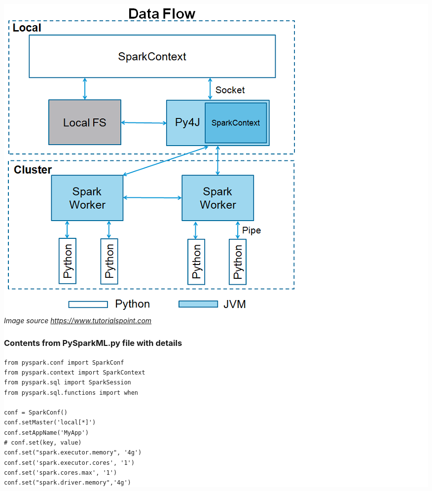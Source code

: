 ![spark-context](/images/spark-context.png)  
_Image source https://www.tutorialspoint.com_  


### Contents from PySparkML.py file with details  

```  
from pyspark.conf import SparkConf
from pyspark.context import SparkContext
from pyspark.sql import SparkSession
from pyspark.sql.functions import when   

conf = SparkConf()
conf.setMaster('local[*]')
conf.setAppName('MyApp')
# conf.set(key, value)
conf.set("spark.executor.memory", '4g')
conf.set('spark.executor.cores', '1')
conf.set('spark.cores.max', '1')
conf.set("spark.driver.memory",'4g')
```  


[^1]: [Apache Spark](https://spark.apache.org)     
[^2]: [Spark MLlib: RDD-based API](https://spark.apache.org/docs/3.0.0/mllib-guide.html)
[^3]: [A tale of Spark Session and Spark Context](https://medium.com/@achilleus/spark-session-10d0d66d1d24)  
[^4]: [SparkR: Scaling R Programs with Spark](https://cs.stanford.edu/~matei/papers/2016/sigmod_sparkr.pdf)  